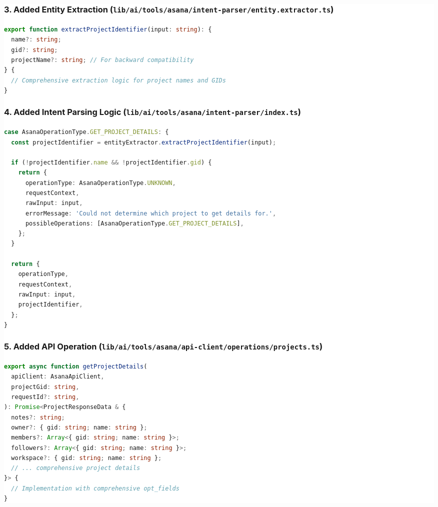 ### 3. Added Entity Extraction (`lib/ai/tools/asana/intent-parser/entity.extractor.ts`)
```typescript
export function extractProjectIdentifier(input: string): {
  name?: string;
  gid?: string;
  projectName?: string; // For backward compatibility
} {
  // Comprehensive extraction logic for project names and GIDs
}
```

### 4. Added Intent Parsing Logic (`lib/ai/tools/asana/intent-parser/index.ts`)
```typescript
case AsanaOperationType.GET_PROJECT_DETAILS: {
  const projectIdentifier = entityExtractor.extractProjectIdentifier(input);
  
  if (!projectIdentifier.name && !projectIdentifier.gid) {
    return {
      operationType: AsanaOperationType.UNKNOWN,
      requestContext,
      rawInput: input,
      errorMessage: 'Could not determine which project to get details for.',
      possibleOperations: [AsanaOperationType.GET_PROJECT_DETAILS],
    };
  }

  return {
    operationType,
    requestContext,
    rawInput: input,
    projectIdentifier,
  };
}
```

### 5. Added API Operation (`lib/ai/tools/asana/api-client/operations/projects.ts`)
```typescript
export async function getProjectDetails(
  apiClient: AsanaApiClient,
  projectGid: string,
  requestId?: string,
): Promise<ProjectResponseData & {
  notes?: string;
  owner?: { gid: string; name: string };
  members?: Array<{ gid: string; name: string }>;
  followers?: Array<{ gid: string; name: string }>;
  workspace?: { gid: string; name: string };
  // ... comprehensive project details
}> {
  // Implementation with comprehensive opt_fields
}
```


[AsanaOperationType.GET_PROJECT_DETAILS]: [
[AsanaOperationType.GET_USER_DETAILS]: [